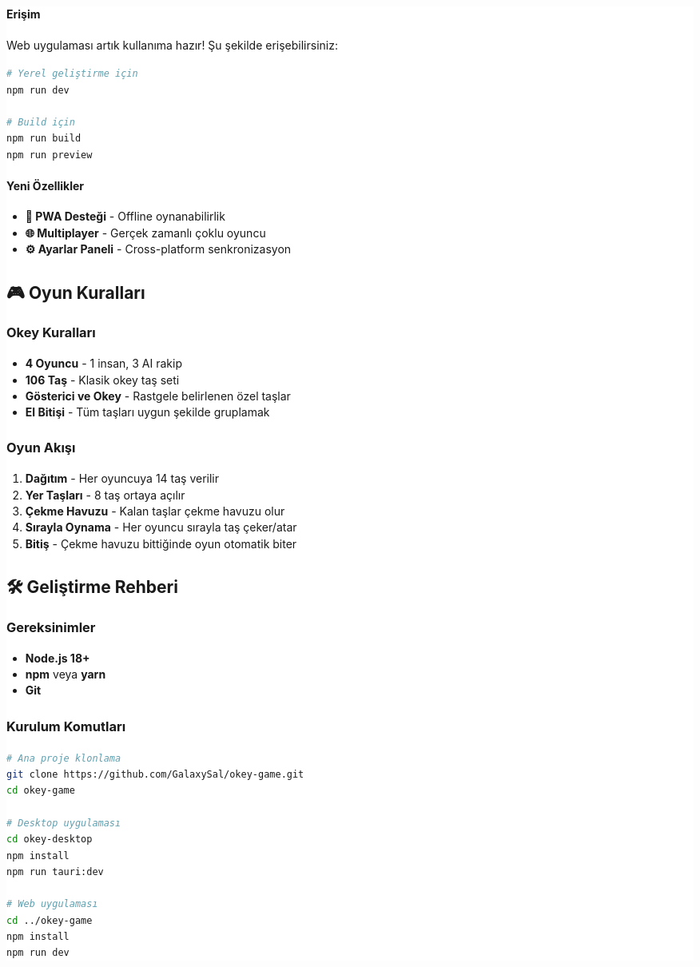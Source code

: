#### Erişim

Web uygulaması artık kullanıma hazır! Şu şekilde erişebilirsiniz:

```bash
# Yerel geliştirme için
npm run dev

# Build için
npm run build
npm run preview
```

#### Yeni Özellikler

- **📱 PWA Desteği** - Offline oynanabilirlik
- **🌐 Multiplayer** - Gerçek zamanlı çoklu oyuncu
- **⚙️ Ayarlar Paneli** - Cross-platform senkronizasyon

## 🎮 Oyun Kuralları

### Okey Kuralları

- **4 Oyuncu** - 1 insan, 3 AI rakip
- **106 Taş** - Klasik okey taş seti
- **Gösterici ve Okey** - Rastgele belirlenen özel taşlar
- **El Bitişi** - Tüm taşları uygun şekilde gruplamak

### Oyun Akışı

1. **Dağıtım** - Her oyuncuya 14 taş verilir
2. **Yer Taşları** - 8 taş ortaya açılır
3. **Çekme Havuzu** - Kalan taşlar çekme havuzu olur
4. **Sırayla Oynama** - Her oyuncu sırayla taş çeker/atar
5. **Bitiş** - Çekme havuzu bittiğinde oyun otomatik biter

## 🛠️ Geliştirme Rehberi

### Gereksinimler

- **Node.js 18+**
- **npm** veya **yarn**
- **Git**

### Kurulum Komutları

```bash
# Ana proje klonlama
git clone https://github.com/GalaxySal/okey-game.git
cd okey-game

# Desktop uygulaması
cd okey-desktop
npm install
npm run tauri:dev

# Web uygulaması
cd ../okey-game
npm install
npm run dev
```

